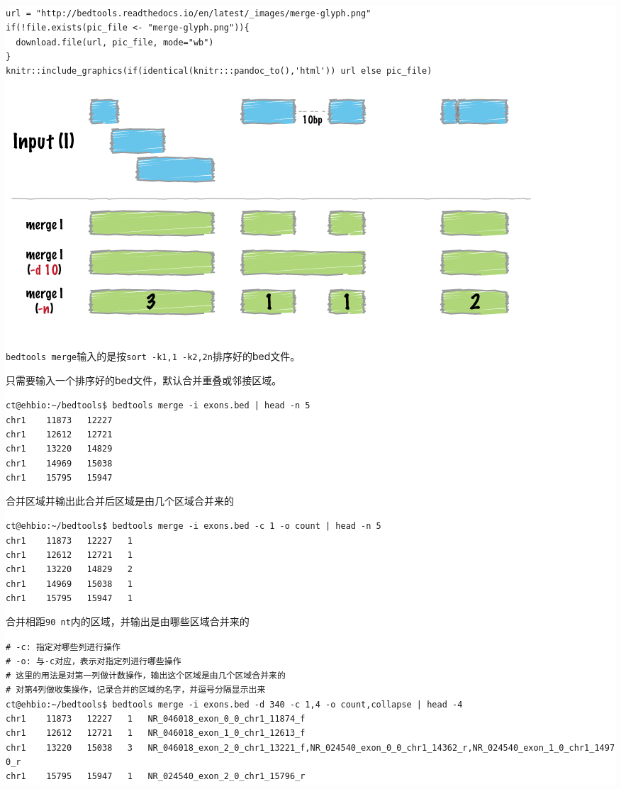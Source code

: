 

    url = "http://bedtools.readthedocs.io/en/latest/_images/merge-glyph.png"
    if(!file.exists(pic_file <- "merge-glyph.png")){
      download.file(url, pic_file, mode="wb")
    }
    knitr::include_graphics(if(identical(knitr:::pandoc_to(),'html')) url else pic_file)

![bedtools merge](merge-glyph.png)

`bedtools merge`输入的是按`sort -k1,1 -k2,2n`排序好的bed文件。

只需要输入一个排序好的bed文件，默认合并重叠或邻接区域。

    ct@ehbio:~/bedtools$ bedtools merge -i exons.bed | head -n 5
    chr1    11873   12227
    chr1    12612   12721
    chr1    13220   14829
    chr1    14969   15038
    chr1    15795   15947

合并区域并输出此合并后区域是由几个区域合并来的

    ct@ehbio:~/bedtools$ bedtools merge -i exons.bed -c 1 -o count | head -n 5
    chr1    11873   12227   1
    chr1    12612   12721   1
    chr1    13220   14829   2
    chr1    14969   15038   1
    chr1    15795   15947   1

合并相距`90 nt`内的区域，并输出是由哪些区域合并来的

    # -c: 指定对哪些列进行操作
    # -o: 与-c对应，表示对指定列进行哪些操作
    # 这里的用法是对第一列做计数操作，输出这个区域是由几个区域合并来的
    # 对第4列做收集操作，记录合并的区域的名字，并逗号分隔显示出来
    ct@ehbio:~/bedtools$ bedtools merge -i exons.bed -d 340 -c 1,4 -o count,collapse | head -4
    chr1    11873   12227   1   NR_046018_exon_0_0_chr1_11874_f
    chr1    12612   12721   1   NR_046018_exon_1_0_chr1_12613_f
    chr1    13220   15038   3   NR_046018_exon_2_0_chr1_13221_f,NR_024540_exon_0_0_chr1_14362_r,NR_024540_exon_1_0_chr1_14970_r
    chr1    15795   15947   1   NR_024540_exon_2_0_chr1_15796_r
